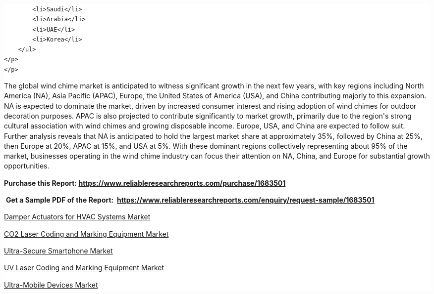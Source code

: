             <li>Saudi</li>
            <li>Arabia</li>
            <li>UAE</li>
            <li>Korea</li>
        </ul>
    </p>
    </p>
<p><p>The global wind chime market is anticipated to witness significant growth in the next few years, with key regions including North America (NA), Asia Pacific (APAC), Europe, the United States of America (USA), and China contributing majorly to this expansion. NA is expected to dominate the market, driven by increased consumer interest and rising adoption of wind chimes for outdoor decoration purposes. APAC is also projected to contribute significantly to market growth, primarily due to the region's strong cultural association with wind chimes and growing disposable income. Europe, USA, and China are expected to follow suit. Further analysis reveals that NA is anticipated to hold the largest market share at approximately 35%, followed by China at 25%, then Europe at 20%, APAC at 15%, and USA at 5%. With these dominant regions collectively representing about 95% of the market, businesses operating in the wind chime industry can focus their attention on NA, China, and Europe for substantial growth opportunities.</p></p>
<p><strong>Purchase this Report: <a href="https://www.reliableresearchreports.com/purchase/1683501">https://www.reliableresearchreports.com/purchase/1683501</a></strong></p>
<p>&nbsp;<strong>Get a Sample PDF of the Report:&nbsp;&nbsp;<a href="https://www.reliableresearchreports.com/enquiry/request-sample/1683501">https://www.reliableresearchreports.com/enquiry/request-sample/1683501</a></strong></p>
<p><strong></strong></p>
<p><p><a href="https://github.com/RoccoManning/Market-Research-Report-List-2/blob/main/damper-actuators-for-hvac-systems-market.md">Damper Actuators for HVAC Systems Market</a></p><p><a href="https://medium.com/@s40138378/co2-laser-coding-and-marking-equipment-market-trends-and-market-analysis-forecasted-for-period-760458c4c916">CO2 Laser Coding and Marking Equipment Market</a></p><p><a href="https://www.linkedin.com/pulse/ultra-secure-smartphone-market-research-report-unlocks-analysis/">Ultra-Secure Smartphone Market</a></p><p><a href="https://medium.com/@santosh99915121/analyzing-uv-laser-coding-and-marking-equipment-market-global-industry-perspective-and-forecast-78d984643981">UV Laser Coding and Marking Equipment Market</a></p><p><a href="https://www.linkedin.com/pulse/ultra-mobile-devices-market-size-2023-2030-global-industrial/">Ultra-Mobile Devices Market</a></p></p>